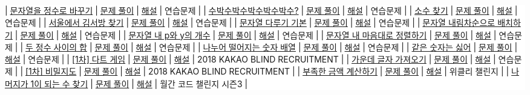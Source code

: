 | [문자열을 정수로 바꾸기](https://programmers.co.kr/learn/courses/30/lessons/12925) | [문제 풀이](https://github.com/hiisk/Programmers/blob/main/Level%201/%EB%AC%B8%EC%9E%90%EC%97%B4%EC%9D%84%20%EC%A0%95%EC%88%98%EB%A1%9C%20%EB%B0%94%EA%BE%B8%EA%B8%B0/%EB%AC%B8%EC%9E%90%EC%97%B4%EC%9D%84%20%EC%A0%95%EC%88%98%EB%A1%9C%20%EB%B0%94%EA%BE%B8%EA%B8%B0.py) | [해설](https://hiisk.tistory.com/52) | 연습문제 |
| [수박수박수박수박수박수?](https://programmers.co.kr/learn/courses/30/lessons/12922) | [문제 풀이](https://github.com/hiisk/Programmers/blob/main/Level%201/%EC%88%98%EB%B0%95%EC%88%98%EB%B0%95%EC%88%98%EB%B0%95%EC%88%98%EB%B0%95%EC%88%98%EB%B0%95%EC%88%98/%EC%88%98%EB%B0%95%EC%88%98%EB%B0%95%EC%88%98%EB%B0%95%EC%88%98%EB%B0%95%EC%88%98%EB%B0%95%EC%88%98.py) | [해설](https://hiisk.tistory.com/53) | 연습문제 |
| [소수 찾기](https://programmers.co.kr/learn/courses/30/lessons/12921) | [문제 풀이](https://github.com/hiisk/Programmers/blob/main/Level%201/%EC%86%8C%EC%88%98%20%EC%B0%BE%EA%B8%B0/%EC%86%8C%EC%88%98%20%EC%B0%BE%EA%B8%B0.py) | [해설](https://hiisk.tistory.com/54) | 연습문제 |
| [서울에서 김서방 찾기](https://programmers.co.kr/learn/courses/30/lessons/12919) | [문제 풀이](https://github.com/hiisk/Programmers/blob/main/Level%201/%EC%84%9C%EC%9A%B8%EC%97%90%EC%84%9C%20%EA%B9%80%EC%84%9C%EB%B0%A9%20%EC%B0%BE%EA%B8%B0/%EC%84%9C%EC%9A%B8%EC%97%90%EC%84%9C%20%EA%B9%80%EC%84%9C%EB%B0%A9%20%EC%B0%BE%EA%B8%B0.py) | [해설](https://hiisk.tistory.com/55) | 연습문제 |
| [문자열 다루기 기본](https://programmers.co.kr/learn/courses/30/lessons/12918) | [문제 풀이](https://github.com/hiisk/Programmers/blob/main/Level%201/%EB%AC%B8%EC%9E%90%EC%97%B4%20%EB%8B%A4%EB%A3%A8%EA%B8%B0%20%EA%B8%B0%EB%B3%B8/%EB%AC%B8%EC%9E%90%EC%97%B4%20%EB%8B%A4%EB%A3%A8%EA%B8%B0%20%EA%B8%B0%EB%B3%B8.py) | [해설](https://hiisk.tistory.com/56) | 연습문제 |
| [문자열 내림차순으로 배치하기](https://programmers.co.kr/learn/courses/30/lessons/12917) | [문제 풀이](https://github.com/hiisk/Programmers/blob/main/Level%201/%EB%AC%B8%EC%9E%90%EC%97%B4%20%EB%82%B4%EB%A6%BC%EC%B0%A8%EC%88%9C%EC%9C%BC%EB%A1%9C%20%EB%B0%B0%EC%B9%98%ED%95%98%EA%B8%B0/%EB%AC%B8%EC%9E%90%EC%97%B4%20%EB%82%B4%EB%A6%BC%EC%B0%A8%EC%88%9C%EC%9C%BC%EB%A1%9C%20%EB%B0%B0%EC%B9%98%ED%95%98%EA%B8%B0.py) | [해설](https://hiisk.tistory.com/57) | 연습문제 |
| [문자열 내 p와 y의 개수](https://programmers.co.kr/learn/courses/30/lessons/12916) | [문제 풀이](https://github.com/hiisk/Programmers/blob/main/Level%201/%EB%AC%B8%EC%9E%90%EC%97%B4%20%EB%82%B4%20p%EC%99%80%20y%EC%9D%98%20%EA%B0%9C%EC%88%98/%EB%AC%B8%EC%9E%90%EC%97%B4%20%EB%82%B4%20p%EC%99%80%20y%EC%9D%98%20%EA%B0%9C%EC%88%98.py) | [해설](https://hiisk.tistory.com/58) | 연습문제 |
| [문자열 내 마음대로 정렬하기](https://programmers.co.kr/learn/courses/30/lessons/12915) | [문제 풀이](https://github.com/hiisk/Programmers/blob/main/Level%201/%EB%AC%B8%EC%9E%90%EC%97%B4%20%EB%82%B4%20%EB%A7%88%EC%9D%8C%EB%8C%80%EB%A1%9C%20%EC%A0%95%EB%A0%AC%ED%95%98%EA%B8%B0/%EB%AC%B8%EC%9E%90%EC%97%B4%20%EB%82%B4%20%EB%A7%88%EC%9D%8C%EB%8C%80%EB%A1%9C%20%EC%A0%95%EB%A0%AC%ED%95%98%EA%B8%B0.py) | [해설](https://hiisk.tistory.com/59) | 연습문제 |
| [두 정수 사이의 합](https://programmers.co.kr/learn/courses/30/lessons/12912) | [문제 풀이](https://github.com/hiisk/Programmers/blob/main/Level%201/%EB%91%90%20%EC%A0%95%EC%88%98%20%EC%82%AC%EC%9D%B4%EC%9D%98%20%ED%95%A9/%EB%91%90%20%EC%A0%95%EC%88%98%20%EC%82%AC%EC%9D%B4%EC%9D%98%20%ED%95%A9.py) | [해설](https://hiisk.tistory.com/60) | 연습문제 |
| [나누어 떨어지는 숫자 배열](https://programmers.co.kr/learn/courses/30/lessons/12910) | [문제 풀이](https://github.com/hiisk/Programmers/blob/main/Level%201/%EB%82%98%EB%88%84%EC%96%B4%20%EB%96%A8%EC%96%B4%EC%A7%80%EB%8A%94%20%EC%88%AB%EC%9E%90%20%EB%B0%B0%EC%97%B4/%EB%82%98%EB%88%84%EC%96%B4%20%EB%96%A8%EC%96%B4%EC%A7%80%EB%8A%94%20%EC%88%AB%EC%9E%90%20%EB%B0%B0%EC%97%B4.py) | [해설](https://hiisk.tistory.com/61) | 연습문제 |
| [같은 숫자는 싫어](https://programmers.co.kr/learn/courses/30/lessons/12906) | [문제 풀이](https://github.com/hiisk/Programmers/blob/main/Level%201/%EA%B0%99%EC%9D%80%20%EC%88%AB%EC%9E%90%EB%8A%94%20%EC%8B%AB%EC%96%B4/%EA%B0%99%EC%9D%80%20%EC%88%AB%EC%9E%90%EB%8A%94%20%EC%8B%AB%EC%96%B4.py) | [해설](https://hiisk.tistory.com/62) | 연습문제 |
| [[1차] 다트 게임](https://programmers.co.kr/learn/courses/30/lessons/17682) | [문제 풀이](https://github.com/hiisk/Programmers/blob/main/Level%201/%EB%8B%A4%ED%8A%B8%20%EA%B2%8C%EC%9E%84/%EB%8B%A4%ED%8A%B8%20%EA%B2%8C%EC%9E%84.py) | [해설](https://hiisk.tistory.com/63) | 2018 KAKAO BLIND RECRUITMENT |
| [가운데 글자 가져오기](https://programmers.co.kr/learn/courses/30/lessons/12903) | [문제 풀이](https://github.com/hiisk/Programmers/blob/main/Level%201/%EA%B0%80%EC%9A%B4%EB%8D%B0%20%EA%B8%80%EC%9E%90%20%EA%B0%80%EC%A0%B8%EC%98%A4%EA%B8%B0/%EA%B0%80%EC%9A%B4%EB%8D%B0%20%EA%B8%80%EC%9E%90%20%EA%B0%80%EC%A0%B8%EC%98%A4%EA%B8%B0.py) | [해설](https://hiisk.tistory.com/64) | 연습문제 |
| [[1차] 비밀지도](https://programmers.co.kr/learn/courses/30/lessons/17681) | [문제 풀이](https://github.com/hiisk/Programmers/blob/main/Level%201/%EB%B9%84%EB%B0%80%EC%A7%80%EB%8F%84/%EB%B9%84%EB%B0%80%EC%A7%80%EB%8F%84.py) | [해설](https://hiisk.tistory.com/65) | 2018 KAKAO BLIND RECRUITMENT |
| [부족한 금액 계산하기](https://programmers.co.kr/learn/courses/30/lessons/82612) | [문제 풀이](https://github.com/hiisk/Programmers/blob/main/Level%201/%EB%B6%80%EC%A1%B1%ED%95%9C%20%EA%B8%88%EC%95%A1%20%EA%B3%84%EC%82%B0%ED%95%98%EA%B8%B0/%EB%B6%80%EC%A1%B1%ED%95%9C%20%EA%B8%88%EC%95%A1%20%EA%B3%84%EC%82%B0%ED%95%98%EA%B8%B0.py) | [해설](https://hiisk.tistory.com/66) | 위클리 챌린지 |
| [나머지가 1이 되는 수 찾기](https://programmers.co.kr/learn/courses/30/lessons/87389) | [문제 풀이](https://github.com/hiisk/Programmers/blob/main/Level%201/%EB%82%98%EB%A8%B8%EC%A7%80%EA%B0%80%201%EC%9D%B4%20%EB%90%98%EB%8A%94%20%EC%88%98%20%EC%B0%BE%EA%B8%B0/%EB%82%98%EB%A8%B8%EC%A7%80%EA%B0%80%201%EC%9D%B4%20%EB%90%98%EB%8A%94%20%EC%88%98%20%EC%B0%BE%EA%B8%B0.py) | [해설](https://hiisk.tistory.com/67) | 월간 코드 챌린지 시즌3 |